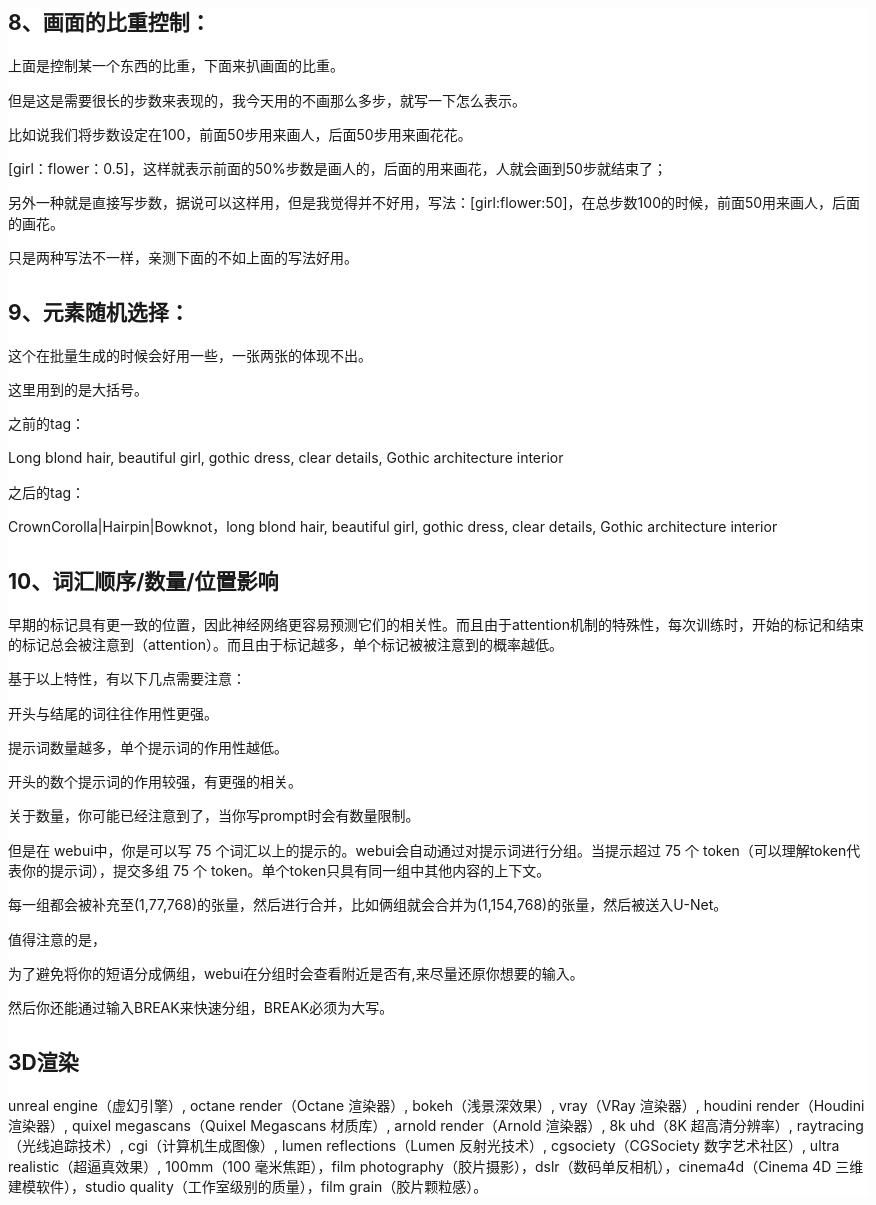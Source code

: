 ## 8、画面的比重控制：
上面是控制某一个东西的比重，下面来扒画面的比重。

但是这是需要很长的步数来表现的，我今天用的不画那么多步，就写一下怎么表示。

比如说我们将步数设定在100，前面50步用来画人，后面50步用来画花花。

[girl：flower：0.5]，这样就表示前面的50%步数是画人的，后面的用来画花，人就会画到50步就结束了；

另外一种就是直接写步数，据说可以这样用，但是我觉得并不好用，写法：[girl:flower:50]，在总步数100的时候，前面50用来画人，后面的画花。

只是两种写法不一样，亲测下面的不如上面的写法好用。

## 9、元素随机选择：
这个在批量生成的时候会好用一些，一张两张的体现不出。

这里用到的是大括号。

之前的tag：

Long blond hair, beautiful girl, gothic dress, clear details, Gothic architecture interior

之后的tag：

CrownCorolla|Hairpin|Bowknot，long blond hair, beautiful girl, gothic dress, clear details, Gothic architecture interior

## 10、词汇顺序/数量/位置影响
早期的标记具有更一致的位置，因此神经网络更容易预测它们的相关性。而且由于attention机制的特殊性，每次训练时，开始的标记和结束的标记总会被注意到（attention）。而且由于标记越多，单个标记被被注意到的概率越低。

基于以上特性，有以下几点需要注意：

开头与结尾的词往往作用性更强。

提示词数量越多，单个提示词的作用性越低。

开头的数个提示词的作用较强，有更强的相关。

关于数量，你可能已经注意到了，当你写prompt时会有数量限制。

但是在 webui中，你是可以写 75 个词汇以上的提示的。webui会自动通过对提示词进行分组。当提示超过 75 个 token（可以理解token代表你的提示词），提交多组 75 个 token。单个token只具有同一组中其他内容的上下文。

每一组都会被补充至(1,77,768)的张量，然后进行合并，比如俩组就会合并为(1,154,768)的张量，然后被送入U-Net。

值得注意的是，

为了避免将你的短语分成俩组，webui在分组时会查看附近是否有,来尽量还原你想要的输入。

然后你还能通过输入BREAK来快速分组，BREAK必须为大写。

## 3D渲染

unreal engine（虚幻引擎）, octane render（Octane 渲染器）, bokeh（浅景深效果）, vray（VRay 渲染器）, houdini render（Houdini 渲染器）, quixel megascans（Quixel Megascans 材质库）, arnold render（Arnold 渲染器）, 8k uhd（8K 超高清分辨率）, raytracing（光线追踪技术）, cgi（计算机生成图像）, lumen reflections（Lumen 反射光技术）, cgsociety（CGSociety 数字艺术社区）, ultra realistic（超逼真效果）, 100mm（100 毫米焦距），film photography（胶片摄影），dslr（数码单反相机），cinema4d（Cinema 4D 三维建模软件），studio quality（工作室级别的质量），film grain（胶片颗粒感）。
